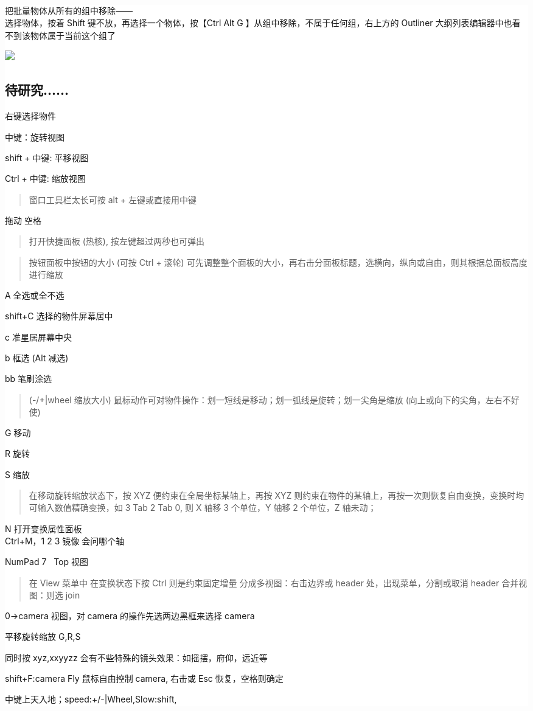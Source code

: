 把批量物体从所有的组中移除——  
选择物体，按着 Shift 键不放，再选择一个物体，按【Ctrl Alt G 】从组中移除，不属于任何组，右上方的 Outliner 大纲列表编辑器中也看不到该物体属于当前这个组了  

![](https://gitee.com/eric-zeng/image/raw/master/picBed/image/png/QJ4oAM1603176890705.png)  

## 待研究......

右键选择物件

中键：旋转视图

shift + 中键: 平移视图

Ctrl + 中键: 缩放视图

> 窗口工具栏太长可按 alt + 左键或直接用中键

拖动 空格 

> 打开快捷面板 (热核), 按左键超过两秒也可弹出

> 按钮面板中按钮的大小 (可按 Ctrl + 滚轮) 可先调整整个面板的大小，再右击分面板标题，选横向，纵向或自由，则其根据总面板高度进行缩放 

A 全选或全不选

shift+C 选择的物件屏幕居中 

c 准星居屏幕中央 

b 框选 (Alt 减选) 

bb 笔刷涂选 

> (-/+|wheel 缩放大小) 鼠标动作可对物件操作：划一短线是移动；划一弧线是旋转；划一尖角是缩放 (向上或向下的尖角，左右不好使) 

G 移动 

R 旋转 

S 缩放 

> 在移动旋转缩放状态下，按 XYZ 便约束在全局坐标某轴上，再按 XYZ 则约束在物件的某轴上，再按一次则恢复自由变换，变换时均可输入数值精确变换，如 3 Tab 2 Tab 0, 则 X 轴移 3 个单位，Y 轴移 2 个单位，Z 轴未动； 

N 打开变换属性面板  
Ctrl+M，1 2 3 镜像 会问哪个轴

NumPad 7   Top 视图

> 在 View 菜单中 在变换状态下按 Ctrl 则是约束固定增量 分成多视图：右击边界或 header 处，出现菜单，分割或取消 header 合并视图：则选 join

0->camera 视图，对 camera 的操作先选两边黑框来选择 camera

平移旋转缩放 G,R,S

同时按 xyz,xxyyzz 会有不些特殊的镜头效果：如摇摆，府仰，远近等

 shift+F:camera Fly 鼠标自由控制 camera, 右击或 Esc 恢复，空格则确定

中键上天入地；speed:+/-|Wheel,Slow:shift,



